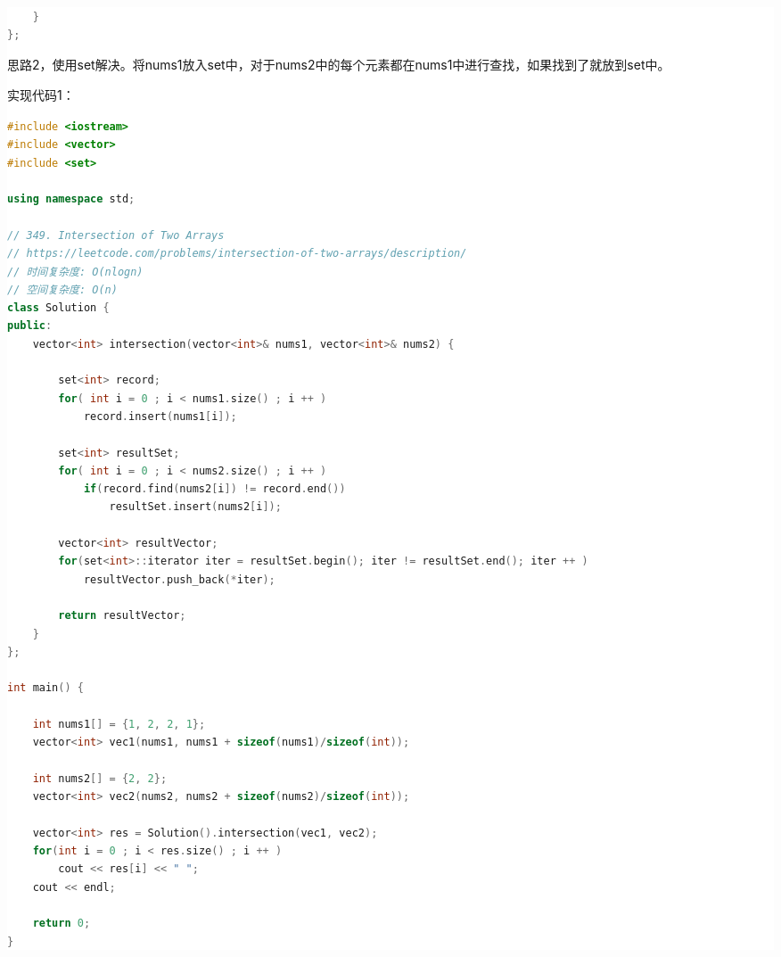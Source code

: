 ```c++
    }
};
```

思路2，使用set解决。将nums1放入set中，对于nums2中的每个元素都在nums1中进行查找，如果找到了就放到set中。

实现代码1：

```c++
#include <iostream>
#include <vector>
#include <set>

using namespace std;

// 349. Intersection of Two Arrays
// https://leetcode.com/problems/intersection-of-two-arrays/description/
// 时间复杂度: O(nlogn)
// 空间复杂度: O(n)
class Solution {
public:
    vector<int> intersection(vector<int>& nums1, vector<int>& nums2) {

        set<int> record;
        for( int i = 0 ; i < nums1.size() ; i ++ )
            record.insert(nums1[i]);

        set<int> resultSet;
        for( int i = 0 ; i < nums2.size() ; i ++ )
            if(record.find(nums2[i]) != record.end())
                resultSet.insert(nums2[i]);

        vector<int> resultVector;
        for(set<int>::iterator iter = resultSet.begin(); iter != resultSet.end(); iter ++ )
            resultVector.push_back(*iter);

        return resultVector;
    }
};

int main() {

    int nums1[] = {1, 2, 2, 1};
    vector<int> vec1(nums1, nums1 + sizeof(nums1)/sizeof(int));

    int nums2[] = {2, 2};
    vector<int> vec2(nums2, nums2 + sizeof(nums2)/sizeof(int));

    vector<int> res = Solution().intersection(vec1, vec2);
    for(int i = 0 ; i < res.size() ; i ++ )
        cout << res[i] << " ";
    cout << endl;

    return 0;
}
```
